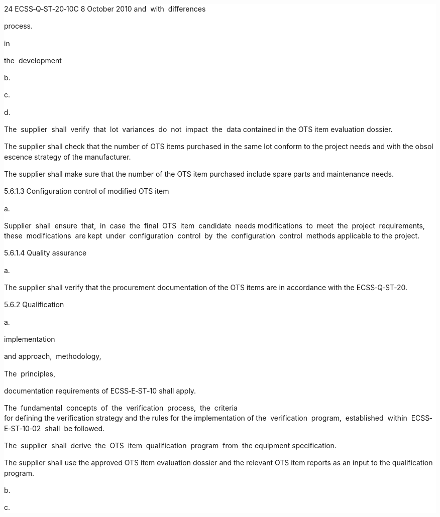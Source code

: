 24 ECSS‐Q‐ST‐20‐10C 8 October 2010 and  with  differences 

process. 

in 

the  development 

b.

c.

d.

The  supplier  shall  verify  that  lot  variances  do  not  impact  the  data contained in the OTS item evaluation dossier. 

The supplier shall check that the number of OTS items purchased in the same lot conform to the project needs and with the obsolescence strategy of the manufacturer. 

The supplier shall make sure that the number of the OTS item purchased include spare parts and maintenance needs. 

5.6.1.3  Configuration control of modified OTS item

a.

Supplier  shall  ensure  that,  in  case  the  final  OTS  item  candidate  needs modifications  to  meet  the  project  requirements,  these  modifications  are kept  under  configuration  control  by  the  configuration  control  methods applicable to the project. 

5.6.1.4  Quality assurance

a.

The supplier shall verify that the procurement documentation of the OTS items are in accordance with the ECSS‐Q‐ST‐20. 

5.6.2  Qualification

a.

implementation 

and approach,  methodology, 

The  principles, 

documentation requirements of ECSS‐E‐ST‐10 shall apply. 

The  fundamental  concepts  of  the  verification  process,  the  criteria  for defining the verification strategy and the rules for the implementation of the  verification  program,  established  within  ECSS‐E‐ST‐10‐02  shall  be followed. 

The  supplier  shall  derive  the  OTS  item  qualification  program  from  the equipment specification. 

The supplier shall use the approved OTS item evaluation dossier and the relevant OTS item reports as an input to the qualification program. 

b.

c.

